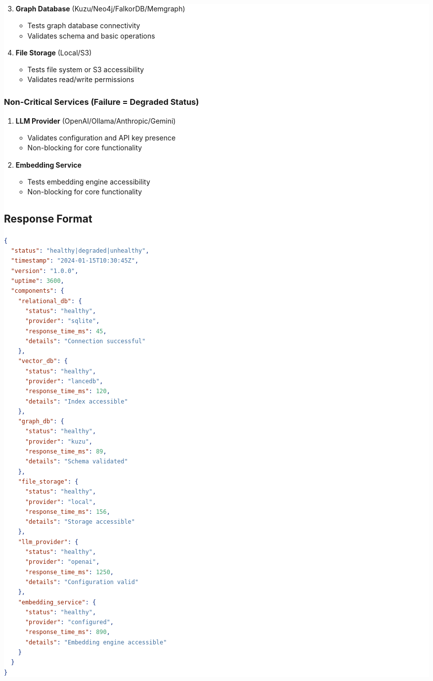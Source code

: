 3. **Graph Database** (Kuzu/Neo4j/FalkorDB/Memgraph)
   - Tests graph database connectivity
   - Validates schema and basic operations

4. **File Storage** (Local/S3)
   - Tests file system or S3 accessibility
   - Validates read/write permissions

### Non-Critical Services (Failure = Degraded Status)
1. **LLM Provider** (OpenAI/Ollama/Anthropic/Gemini)
   - Validates configuration and API key presence
   - Non-blocking for core functionality

2. **Embedding Service**
   - Tests embedding engine accessibility
   - Non-blocking for core functionality

## Response Format

```json
{
  "status": "healthy|degraded|unhealthy",
  "timestamp": "2024-01-15T10:30:45Z",
  "version": "1.0.0",
  "uptime": 3600,
  "components": {
    "relational_db": {
      "status": "healthy",
      "provider": "sqlite",
      "response_time_ms": 45,
      "details": "Connection successful"
    },
    "vector_db": {
      "status": "healthy",
      "provider": "lancedb",
      "response_time_ms": 120,
      "details": "Index accessible"
    },
    "graph_db": {
      "status": "healthy",
      "provider": "kuzu",
      "response_time_ms": 89,
      "details": "Schema validated"
    },
    "file_storage": {
      "status": "healthy",
      "provider": "local",
      "response_time_ms": 156,
      "details": "Storage accessible"
    },
    "llm_provider": {
      "status": "healthy",
      "provider": "openai",
      "response_time_ms": 1250,
      "details": "Configuration valid"
    },
    "embedding_service": {
      "status": "healthy",
      "provider": "configured",
      "response_time_ms": 890,
      "details": "Embedding engine accessible"
    }
  }
}
```